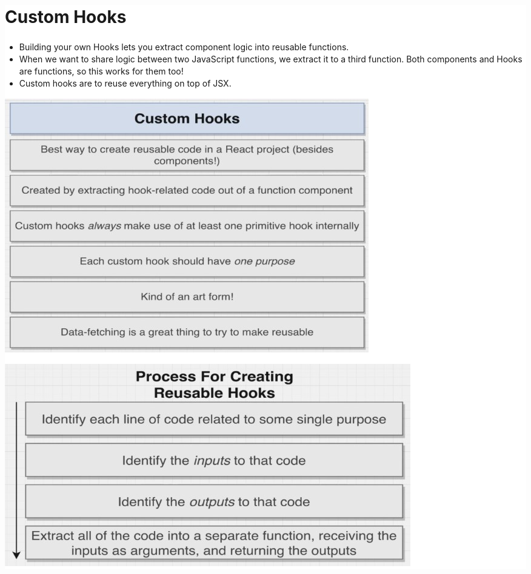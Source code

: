 # Custom Hooks

- Building your own Hooks lets you extract component logic into reusable functions.
- When we want to share logic between two JavaScript functions, we extract it to a third function. Both components and Hooks are functions, so this works for them too!
- Custom hooks are to reuse everything on top of JSX.

![](/md/114.jpg)

![](/md/115.jpg)
